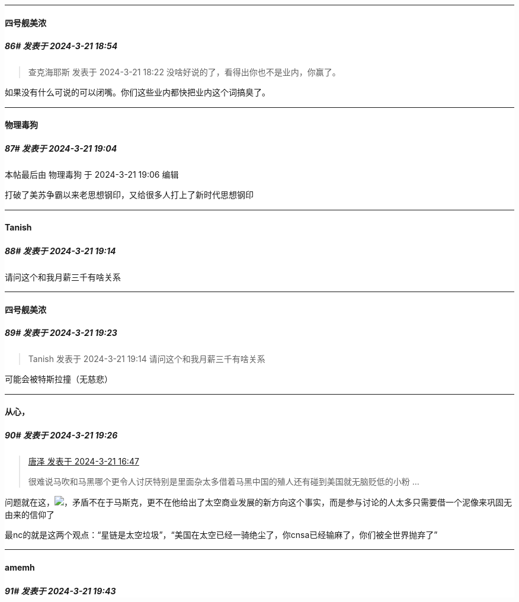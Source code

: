 
*****

####  四号舰美浓  
##### 86#       发表于 2024-3-21 18:54

<blockquote>查克海耶斯 发表于 2024-3-21 18:22
没啥好说的了，看得出你也不是业内，你赢了。</blockquote>
如果没有什么可说的可以闭嘴。你们这些业内都快把业内这个词搞臭了。


*****

####  物理毒狗  
##### 87#       发表于 2024-3-21 19:04

 本帖最后由 物理毒狗 于 2024-3-21 19:06 编辑 

打破了美苏争霸以来老思想钢印，又给很多人打上了新时代思想钢印


*****

####  Tanish  
##### 88#       发表于 2024-3-21 19:14

请问这个和我月薪三千有啥关系


*****

####  四号舰美浓  
##### 89#       发表于 2024-3-21 19:23

<blockquote>Tanish 发表于 2024-3-21 19:14
请问这个和我月薪三千有啥关系</blockquote>
可能会被特斯拉撞（无慈悲）

*****

####  从心，  
##### 90#       发表于 2024-3-21 19:26

<blockquote><a href="httphttps://bbs.saraba1st.com/2b/forum.php?mod=redirect&amp;goto=findpost&amp;pid=64324095&amp;ptid=2176449" target="_blank">唐泽 发表于 2024-3-21 16:47</a>

很难说马吹和马黑哪个更令人讨厌特别是里面杂太多借着马黑中国的殖人还有碰到美国就无脑贬低的小粉 ...</blockquote>
问题就在这，<img src="https://static.saraba1st.com/image/smiley/face2017/067.png" referrerpolicy="no-referrer">，矛盾不在于马斯克，更不在他给出了太空商业发展的新方向这个事实，而是参与讨论的人太多只需要借一个泥像来巩固无由来的信仰了

最nc的就是这两个观点：“星链是太空垃圾”，“美国在太空已经一骑绝尘了，你cnsa已经输麻了，你们被全世界抛弃了”


*****

####  amemh  
##### 91#       发表于 2024-3-21 19:43
